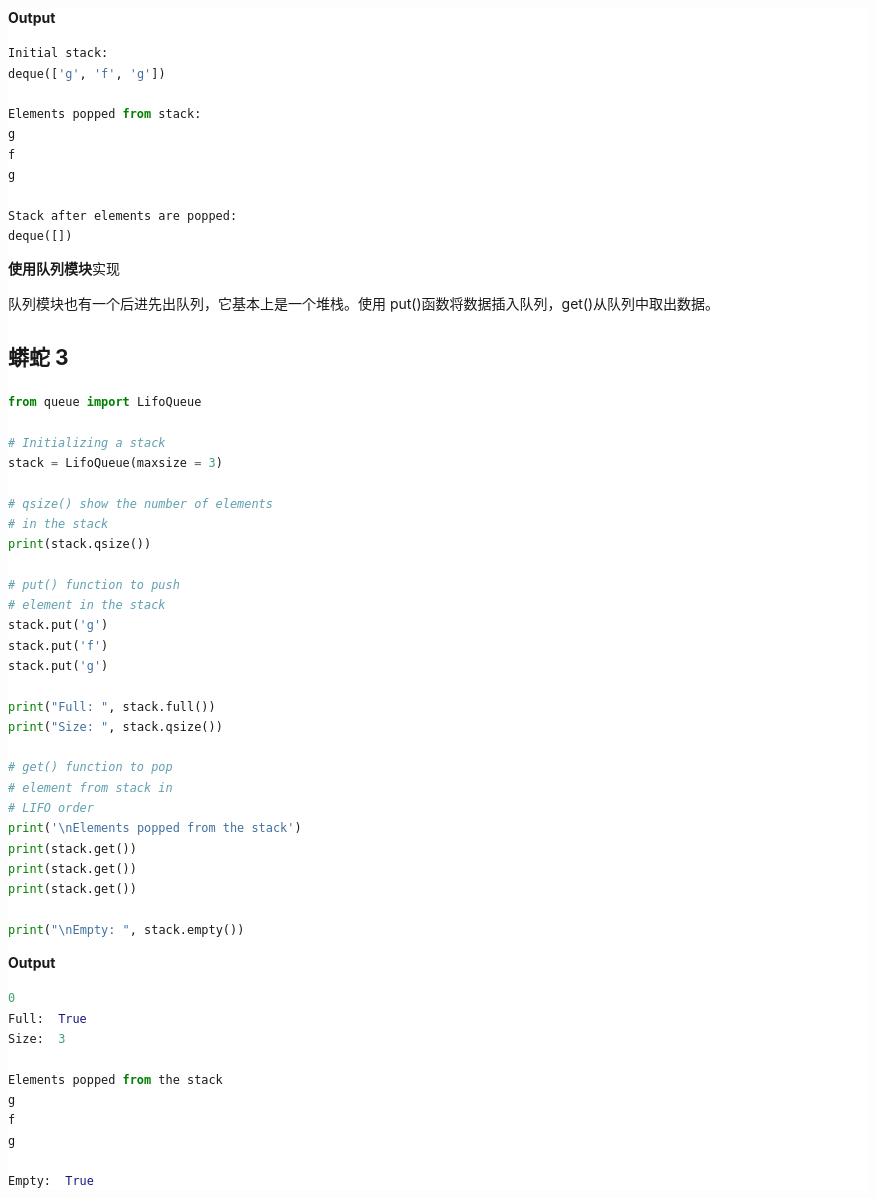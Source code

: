 **Output**

```py
Initial stack:
deque(['g', 'f', 'g'])

Elements popped from stack:
g
f
g

Stack after elements are popped:
deque([])
```

**使用队列模块**实现

队列模块也有一个后进先出队列，它基本上是一个堆栈。使用 put()函数将数据插入队列，get()从队列中取出数据。

## 蟒蛇 3

```py
from queue import LifoQueue

# Initializing a stack
stack = LifoQueue(maxsize = 3)

# qsize() show the number of elements
# in the stack
print(stack.qsize())

# put() function to push
# element in the stack
stack.put('g')
stack.put('f')
stack.put('g')

print("Full: ", stack.full())
print("Size: ", stack.qsize())

# get() function to pop
# element from stack in
# LIFO order
print('\nElements popped from the stack')
print(stack.get())
print(stack.get())
print(stack.get())

print("\nEmpty: ", stack.empty())
```

**Output**

```py
0
Full:  True
Size:  3

Elements popped from the stack
g
f
g

Empty:  True
```
